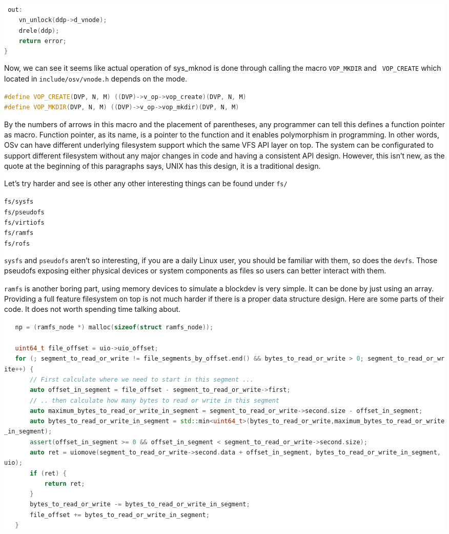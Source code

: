 ``` C++
 out:
	vn_unlock(ddp->d_vnode);
	drele(ddp);
	return error;
}
```

Now, we can see it seems like actual operation of sys_mknod is done through calling the macro `VOP_MKDIR` and ` VOP_CREATE` which located in `include/osv/vnode.h` depends on the mode. 

``` C++
#define VOP_CREATE(DVP, N, M) ((DVP)->v_op->vop_create)(DVP, N, M)
#define VOP_MKDIR(DVP, N, M) ((DVP)->v_op->vop_mkdir)(DVP, N, M)
```

By the numbers of arrows in this macro and the placement of parentheses, any programmer can tell this defines a function pointer as macro. Function pointer, as its name, is a pointer to the function and it enables polymorphism in programming. In other words, OSv can have different underlying filesystem support which the same VFS API layer on top. The system can be configurated to support different filesystem without any major changes in code and having a consistent API design.
However, this isn’t new, as the quote at the beginning of this paragraphs says, UNIX has this design, it is a traditional design. 

Let’s try harder and see is other any other interesting things can be found under `fs/`

```
fs/sysfs
fs/pseudofs 
fs/virtiofs
fs/ramfs
fs/rofs
```
`sysfs` and `pseudofs` aren’t so interesting, if you are a daily Linux user, you should be familiar with them, so does the `devfs`. Those pseudofs exposing either physical devices or system components as files so users can better interact with them. 

`ramfs` is another boring part, using memory devices to simulate a blockdev is very simple. It can be done by just using an array. Providing a full feature filesystem on top is not much harder if there is a proper data structure design. Here are some parts of their code. It does not worth spending time talking about. 

 ``` C++
    np = (ramfs_node *) malloc(sizeof(struct ramfs_node));

    uint64_t file_offset = uio->uio_offset;
    for (; segment_to_read_or_write != file_segments_by_offset.end() && bytes_to_read_or_write > 0; segment_to_read_or_write++) {
        // First calculate where we need to start in this segment ...
        auto offset_in_segment = file_offset - segment_to_read_or_write->first;
        // .. then calculate how many bytes to read or write in this segment
        auto maximum_bytes_to_read_or_write_in_segment = segment_to_read_or_write->second.size - offset_in_segment;
        auto bytes_to_read_or_write_in_segment = std::min<uint64_t>(bytes_to_read_or_write,maximum_bytes_to_read_or_write_in_segment);
        assert(offset_in_segment >= 0 && offset_in_segment < segment_to_read_or_write->second.size);
        auto ret = uiomove(segment_to_read_or_write->second.data + offset_in_segment, bytes_to_read_or_write_in_segment, uio);
        if (ret) {
            return ret;
        }
        bytes_to_read_or_write -= bytes_to_read_or_write_in_segment;
        file_offset += bytes_to_read_or_write_in_segment;
    }

```
